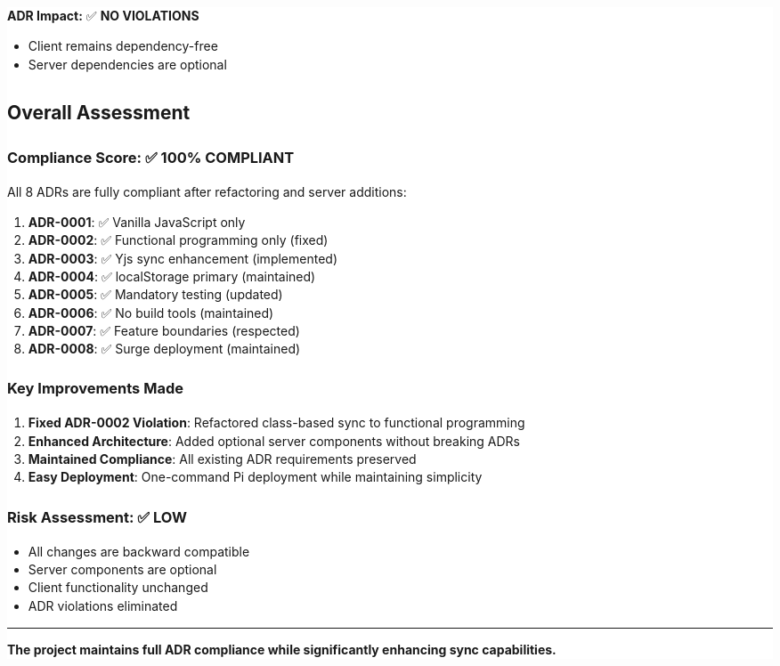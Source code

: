 **ADR Impact:** ✅ **NO VIOLATIONS**
- Client remains dependency-free
- Server dependencies are optional

## Overall Assessment

### Compliance Score: ✅ **100% COMPLIANT**

All 8 ADRs are fully compliant after refactoring and server additions:

1. **ADR-0001**: ✅ Vanilla JavaScript only  
2. **ADR-0002**: ✅ Functional programming only (fixed)
3. **ADR-0003**: ✅ Yjs sync enhancement (implemented)
4. **ADR-0004**: ✅ localStorage primary (maintained)
5. **ADR-0005**: ✅ Mandatory testing (updated)
6. **ADR-0006**: ✅ No build tools (maintained)
7. **ADR-0007**: ✅ Feature boundaries (respected)
8. **ADR-0008**: ✅ Surge deployment (maintained)

### Key Improvements Made

1. **Fixed ADR-0002 Violation**: Refactored class-based sync to functional programming
2. **Enhanced Architecture**: Added optional server components without breaking ADRs
3. **Maintained Compliance**: All existing ADR requirements preserved
4. **Easy Deployment**: One-command Pi deployment while maintaining simplicity

### Risk Assessment: ✅ **LOW**

- All changes are backward compatible
- Server components are optional
- Client functionality unchanged
- ADR violations eliminated

---

**The project maintains full ADR compliance while significantly enhancing sync capabilities.**